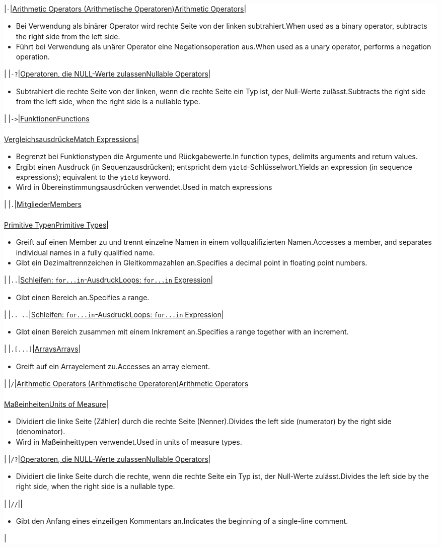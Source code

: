 |`-`|[<span data-ttu-id="ddd4f-179">Arithmetic Operators (Arithmetische Operatoren)</span><span class="sxs-lookup"><span data-stu-id="ddd4f-179">Arithmetic Operators</span></span>](arithmetic-operators.md)|<ul><li><span data-ttu-id="ddd4f-180">Bei Verwendung als binärer Operator wird rechte Seite von der linken subtrahiert.</span><span class="sxs-lookup"><span data-stu-id="ddd4f-180">When used as a binary operator, subtracts the right side from the left side.</span></span><br /></li><li><span data-ttu-id="ddd4f-181">Führt bei Verwendung als unärer Operator eine Negationsoperation aus.</span><span class="sxs-lookup"><span data-stu-id="ddd4f-181">When used as a unary operator, performs a negation operation.</span></span><br /></li></ul>|
|`-?`|[<span data-ttu-id="ddd4f-182">Operatoren, die NULL-Werte zulassen</span><span class="sxs-lookup"><span data-stu-id="ddd4f-182">Nullable Operators</span></span>](nullable-operators.md)|<ul><li><span data-ttu-id="ddd4f-183">Subtrahiert die rechte Seite von der linken, wenn die rechte Seite ein Typ ist, der Null-Werte zulässt.</span><span class="sxs-lookup"><span data-stu-id="ddd4f-183">Subtracts the right side from the left side, when the right side is a nullable type.</span></span><br /></li></ul>|
|`->`|[<span data-ttu-id="ddd4f-184">Funktionen</span><span class="sxs-lookup"><span data-stu-id="ddd4f-184">Functions</span></span>](../functions/index.md)<br /><br />[<span data-ttu-id="ddd4f-185">Vergleichsausdrücke</span><span class="sxs-lookup"><span data-stu-id="ddd4f-185">Match Expressions</span></span>](../match-expressions.md)|<ul><li><span data-ttu-id="ddd4f-186">Begrenzt bei Funktionstypen die Argumente und Rückgabewerte.</span><span class="sxs-lookup"><span data-stu-id="ddd4f-186">In function types, delimits arguments and return values.</span></span><br /></li><li><span data-ttu-id="ddd4f-187">Ergibt einen Ausdruck (in Sequenzausdrücken); entspricht dem `yield`-Schlüsselwort.</span><span class="sxs-lookup"><span data-stu-id="ddd4f-187">Yields an expression (in sequence expressions); equivalent to the `yield` keyword.</span></span><br /></li><li><span data-ttu-id="ddd4f-188">Wird in Übereinstimmungsausdrücken verwendet.</span><span class="sxs-lookup"><span data-stu-id="ddd4f-188">Used in match expressions</span></span><br /></li></ul>|
|`.`|[<span data-ttu-id="ddd4f-189">Mitglieder</span><span class="sxs-lookup"><span data-stu-id="ddd4f-189">Members</span></span>](../members/index.md)<br /><br />[<span data-ttu-id="ddd4f-190">Primitive Typen</span><span class="sxs-lookup"><span data-stu-id="ddd4f-190">Primitive Types</span></span>](../basic-types.md)|<ul><li><span data-ttu-id="ddd4f-191">Greift auf einen Member zu und trennt einzelne Namen in einem vollqualifizierten Namen.</span><span class="sxs-lookup"><span data-stu-id="ddd4f-191">Accesses a member, and separates individual names in a fully qualified name.</span></span><br /></li><li><span data-ttu-id="ddd4f-192">Gibt ein Dezimaltrennzeichen in Gleitkommazahlen an.</span><span class="sxs-lookup"><span data-stu-id="ddd4f-192">Specifies a decimal point in floating point numbers.</span></span><br /></li></ul>|
|`..`|[<span data-ttu-id="ddd4f-193">Schleifen: `for...in`-Ausdruck</span><span class="sxs-lookup"><span data-stu-id="ddd4f-193">Loops: `for...in` Expression</span></span>](../loops-for-in-expression.md)|<ul><li><span data-ttu-id="ddd4f-194">Gibt einen Bereich an.</span><span class="sxs-lookup"><span data-stu-id="ddd4f-194">Specifies a range.</span></span><br /></li></ul>|
|`.. ..`|[<span data-ttu-id="ddd4f-195">Schleifen: `for...in`-Ausdruck</span><span class="sxs-lookup"><span data-stu-id="ddd4f-195">Loops: `for...in` Expression</span></span>](../loops-for-in-expression.md)|<ul><li><span data-ttu-id="ddd4f-196">Gibt einen Bereich zusammen mit einem Inkrement an.</span><span class="sxs-lookup"><span data-stu-id="ddd4f-196">Specifies a range together with an increment.</span></span><br /></li></ul>|
|`.[...]`|[<span data-ttu-id="ddd4f-197">Arrays</span><span class="sxs-lookup"><span data-stu-id="ddd4f-197">Arrays</span></span>](../arrays.md)|<ul><li><span data-ttu-id="ddd4f-198">Greift auf ein Arrayelement zu.</span><span class="sxs-lookup"><span data-stu-id="ddd4f-198">Accesses an array element.</span></span><br /></li></ul>|
|`/`|[<span data-ttu-id="ddd4f-199">Arithmetic Operators (Arithmetische Operatoren)</span><span class="sxs-lookup"><span data-stu-id="ddd4f-199">Arithmetic Operators</span></span>](arithmetic-operators.md)<br /><br />[<span data-ttu-id="ddd4f-200">Maßeinheiten</span><span class="sxs-lookup"><span data-stu-id="ddd4f-200">Units of Measure</span></span>](../units-of-measure.md)|<ul><li><span data-ttu-id="ddd4f-201">Dividiert die linke Seite (Zähler) durch die rechte Seite (Nenner).</span><span class="sxs-lookup"><span data-stu-id="ddd4f-201">Divides the left side (numerator) by the right side (denominator).</span></span><br /></li><li><span data-ttu-id="ddd4f-202">Wird in Maßeinheittypen verwendet.</span><span class="sxs-lookup"><span data-stu-id="ddd4f-202">Used in units of measure types.</span></span><br /></li></ul>|
|`/?`|[<span data-ttu-id="ddd4f-203">Operatoren, die NULL-Werte zulassen</span><span class="sxs-lookup"><span data-stu-id="ddd4f-203">Nullable Operators</span></span>](nullable-operators.md)|<ul><li><span data-ttu-id="ddd4f-204">Dividiert die linke Seite durch die rechte, wenn die rechte Seite ein Typ ist, der Null-Werte zulässt.</span><span class="sxs-lookup"><span data-stu-id="ddd4f-204">Divides the left side by the right side, when the right side is a nullable type.</span></span><br /></li></ul>|
|`//`||<ul><li><span data-ttu-id="ddd4f-205">Gibt den Anfang eines einzeiligen Kommentars an.</span><span class="sxs-lookup"><span data-stu-id="ddd4f-205">Indicates the beginning of a single-line comment.</span></span><br /></li></ul>|